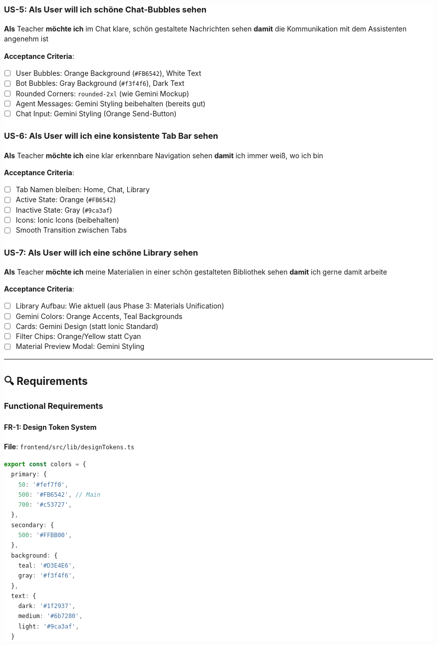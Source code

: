 ### US-5: Als User will ich schöne Chat-Bubbles sehen
**Als** Teacher
**möchte ich** im Chat klare, schön gestaltete Nachrichten sehen
**damit** die Kommunikation mit dem Assistenten angenehm ist

**Acceptance Criteria**:
- [ ] User Bubbles: Orange Background (`#FB6542`), White Text
- [ ] Bot Bubbles: Gray Background (`#f3f4f6`), Dark Text
- [ ] Rounded Corners: `rounded-2xl` (wie Gemini Mockup)
- [ ] Agent Messages: Gemini Styling beibehalten (bereits gut)
- [ ] Chat Input: Gemini Styling (Orange Send-Button)

### US-6: Als User will ich eine konsistente Tab Bar sehen
**Als** Teacher
**möchte ich** eine klar erkennbare Navigation sehen
**damit** ich immer weiß, wo ich bin

**Acceptance Criteria**:
- [ ] Tab Namen bleiben: Home, Chat, Library
- [ ] Active State: Orange (`#FB6542`)
- [ ] Inactive State: Gray (`#9ca3af`)
- [ ] Icons: Ionic Icons (beibehalten)
- [ ] Smooth Transition zwischen Tabs

### US-7: Als User will ich eine schöne Library sehen
**Als** Teacher
**möchte ich** meine Materialien in einer schön gestalteten Bibliothek sehen
**damit** ich gerne damit arbeite

**Acceptance Criteria**:
- [ ] Library Aufbau: Wie aktuell (aus Phase 3: Materials Unification)
- [ ] Gemini Colors: Orange Accents, Teal Backgrounds
- [ ] Cards: Gemini Design (statt Ionic Standard)
- [ ] Filter Chips: Orange/Yellow statt Cyan
- [ ] Material Preview Modal: Gemini Styling

---

## 🔍 Requirements

### Functional Requirements

#### FR-1: Design Token System
**File**: `frontend/src/lib/designTokens.ts`
```typescript
export const colors = {
  primary: {
    50: '#fef7f0',
    500: '#FB6542', // Main
    700: '#c53727',
  },
  secondary: {
    500: '#FFBB00',
  },
  background: {
    teal: '#D3E4E6',
    gray: '#f3f4f6',
  },
  text: {
    dark: '#1f2937',
    medium: '#6b7280',
    light: '#9ca3af',
  }
```